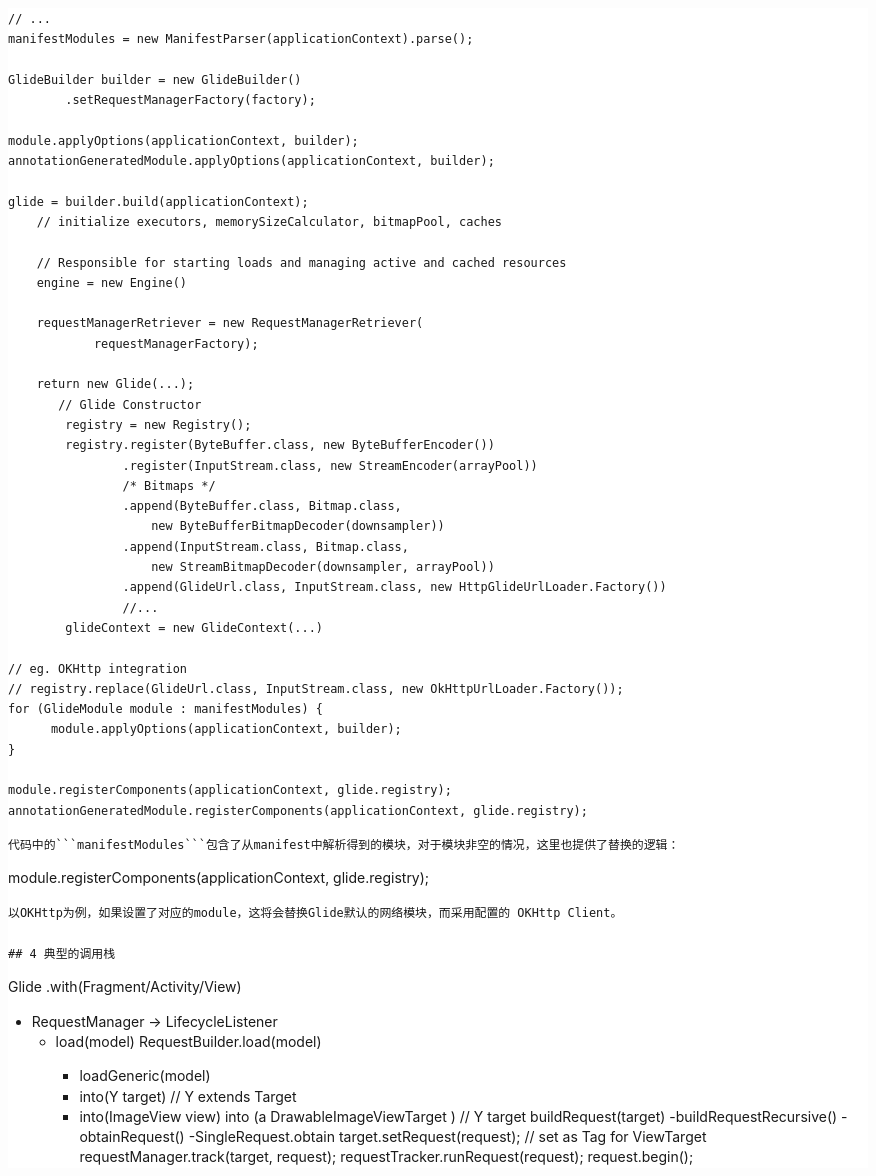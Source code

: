 	// ...
    manifestModules = new ManifestParser(applicationContext).parse();

	GlideBuilder builder = new GlideBuilder()
	        .setRequestManagerFactory(factory);
			
	module.applyOptions(applicationContext, builder);
	annotationGeneratedModule.applyOptions(applicationContext, builder);
	
	glide = builder.build(applicationContext);
	    // initialize executors, memorySizeCalculator, bitmapPool, caches
		
		// Responsible for starting loads and managing active and cached resources
		engine = new Engine()

		requestManagerRetriever = new RequestManagerRetriever(
	        	requestManagerFactory);
		
	    return new Glide(...);
		   // Glide Constructor
		    registry = new Registry();
			registry.register(ByteBuffer.class, new ByteBufferEncoder())
					.register(InputStream.class, new StreamEncoder(arrayPool))
    				/* Bitmaps */
					.append(ByteBuffer.class, Bitmap.class,
						new ByteBufferBitmapDecoder(downsampler))
					.append(InputStream.class, Bitmap.class,
						new StreamBitmapDecoder(downsampler, arrayPool))
					.append(GlideUrl.class, InputStream.class, new HttpGlideUrlLoader.Factory())
					//...
			glideContext = new GlideContext(...)
	
    // eg. OKHttp integration
    // registry.replace(GlideUrl.class, InputStream.class, new OkHttpUrlLoader.Factory());
	for (GlideModule module : manifestModules) {
	      module.applyOptions(applicationContext, builder);
	}
	
	module.registerComponents(applicationContext, glide.registry);
	annotationGeneratedModule.registerComponents(applicationContext, glide.registry);
```
代码中的```manifestModules```包含了从manifest中解析得到的模块，对于模块非空的情况，这里也提供了替换的逻辑：
```
module.registerComponents(applicationContext, glide.registry);
```
以OKHttp为例，如果设置了对应的module，这将会替换Glide默认的网络模块，而采用配置的 OKHttp Client。

## 4 典型的调用栈
```
Glide
.with(Fragment/Activity/View)
 + RequestManager -> LifecycleListener
   + load(model)
     RequestBuilder<Drawable>.load(model)
     + loadGeneric(model)
     + into(Y target) // Y extends Target<TranscodeType>
     + into(ImageView view)
         into (a DrawableImageViewTarget ) // Y target
           buildRequest(target)
             -buildRequestRecursive()
               -obtainRequest()
                 -SingleRequest.obtain
           target.setRequest(request); // set as Tag for ViewTarget
           requestManager.track(target, request);
             requestTracker.runRequest(request);
               request.begin();
